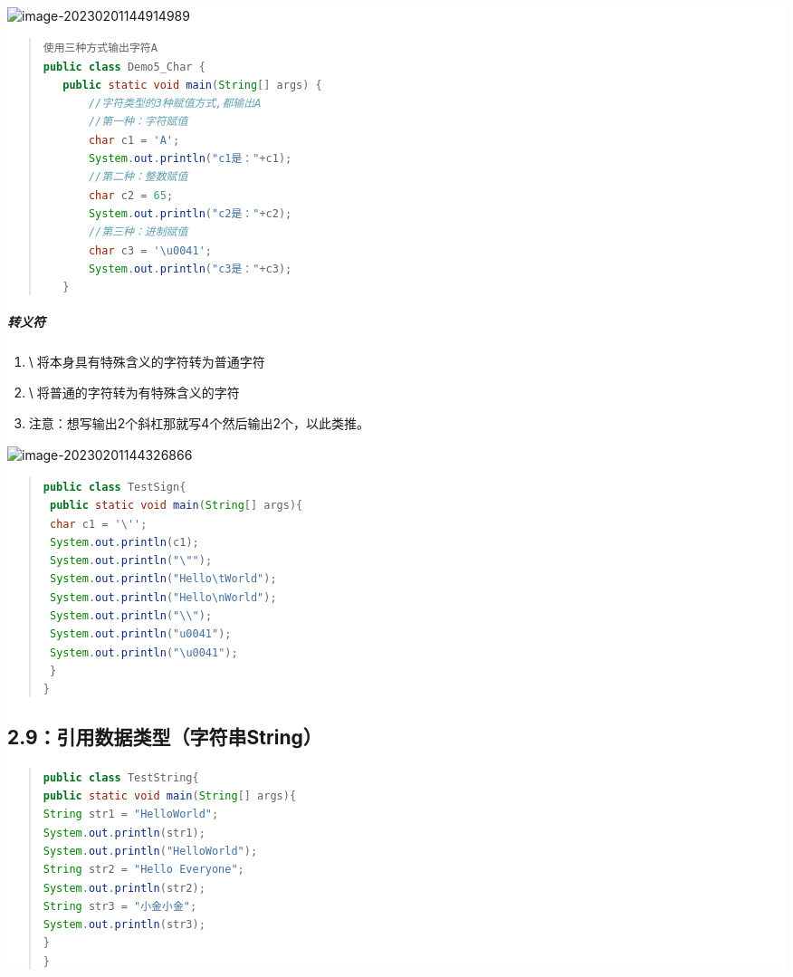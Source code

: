 ![image-20230201144914989](C:\Users\金宇廷的星空\AppData\Roaming\Typora\typora-user-images\image-20230201144914989.png)

>```java
>使用三种方式输出字符A
>public class Demo5_Char {
>    public static void main(String[] args) {
>        //字符类型的3种赋值方式,都输出A
>        //第一种：字符赋值
>        char c1 = 'A';
>        System.out.println("c1是："+c1);
>        //第二种：整数赋值
>        char c2 = 65;
>        System.out.println("c2是："+c2);
>        //第三种：进制赋值
>        char c3 = '\u0041';
>        System.out.println("c3是："+c3);
>    }
>
>```

##### 转义符

1.   \  将本身具有特殊含义的字符转为普通字符

2.   \  将普通的字符转为有特殊含义的字符

3.  注意：想写输出2个斜杠那就写4个然后输出2个，以此类推。

   ![image-20230201144326866](C:\Users\金宇廷的星空\AppData\Roaming\Typora\typora-user-images\image-20230201144326866.png)

> ```java
> public class TestSign{
>  public static void main(String[] args){
>  char c1 = '\'';
>  System.out.println(c1);
>  System.out.println("\"");
>  System.out.println("Hello\tWorld");
>  System.out.println("Hello\nWorld");
>  System.out.println("\\");
>  System.out.println("u0041");
>  System.out.println("\u0041");
>  }
> }
> ```
>
> 



## 2.9：引用数据类型（字符串String）



>```java
>public class TestString{
> public static void main(String[] args){
> String str1 = "HelloWorld";
> System.out.println(str1);
> System.out.println("HelloWorld");
> String str2 = "Hello Everyone";
> System.out.println(str2);
> String str3 = "小金小金";
> System.out.println(str3);
> }
>}
>```
>
